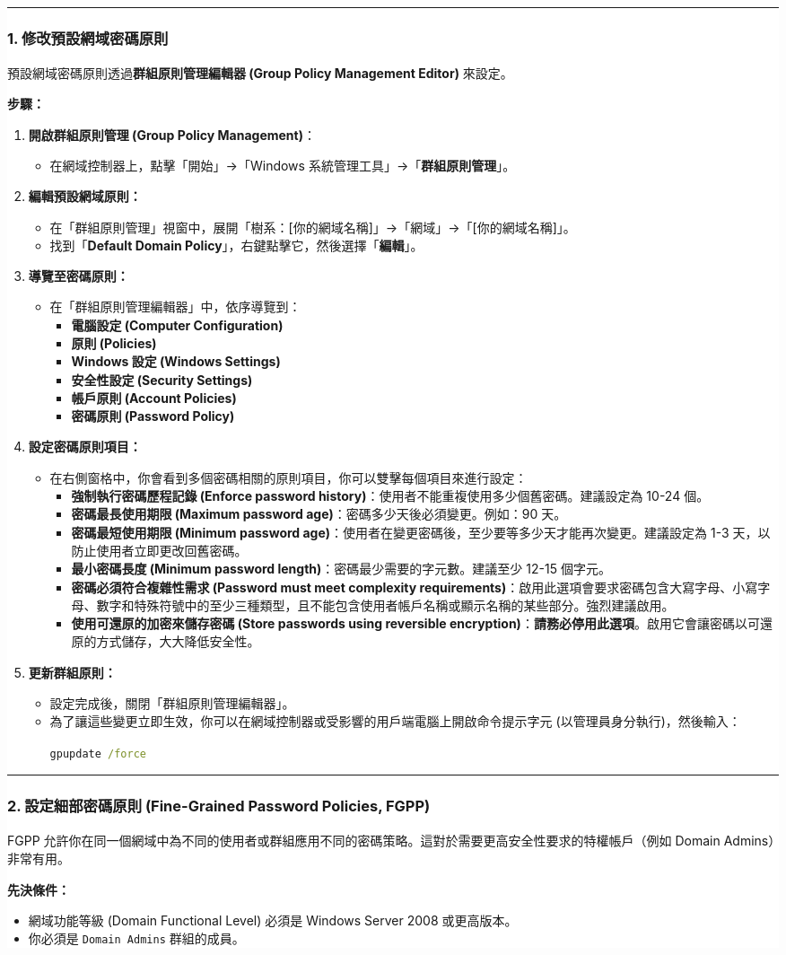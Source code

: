 -----

### **1. 修改預設網域密碼原則**

預設網域密碼原則透過**群組原則管理編輯器 (Group Policy Management Editor)** 來設定。

**步驟：**

1.  **開啟群組原則管理 (Group Policy Management)**：

      * 在網域控制器上，點擊「開始」-\>「Windows 系統管理工具」-\>「**群組原則管理**」。

2.  **編輯預設網域原則：**

      * 在「群組原則管理」視窗中，展開「樹系：[你的網域名稱]」-\>「網域」-\>「[你的網域名稱]」。
      * 找到「**Default Domain Policy**」，右鍵點擊它，然後選擇「**編輯**」。

3.  **導覽至密碼原則：**

      * 在「群組原則管理編輯器」中，依序導覽到：
          * **電腦設定 (Computer Configuration)**
          * **原則 (Policies)**
          * **Windows 設定 (Windows Settings)**
          * **安全性設定 (Security Settings)**
          * **帳戶原則 (Account Policies)**
          * **密碼原則 (Password Policy)**

4.  **設定密碼原則項目：**

      * 在右側窗格中，你會看到多個密碼相關的原則項目，你可以雙擊每個項目來進行設定：
          * **強制執行密碼歷程記錄 (Enforce password history)**：使用者不能重複使用多少個舊密碼。建議設定為 10-24 個。
          * **密碼最長使用期限 (Maximum password age)**：密碼多少天後必須變更。例如：90 天。
          * **密碼最短使用期限 (Minimum password age)**：使用者在變更密碼後，至少要等多少天才能再次變更。建議設定為 1-3 天，以防止使用者立即更改回舊密碼。
          * **最小密碼長度 (Minimum password length)**：密碼最少需要的字元數。建議至少 12-15 個字元。
          * **密碼必須符合複雜性需求 (Password must meet complexity requirements)**：啟用此選項會要求密碼包含大寫字母、小寫字母、數字和特殊符號中的至少三種類型，且不能包含使用者帳戶名稱或顯示名稱的某些部分。強烈建議啟用。
          * **使用可還原的加密來儲存密碼 (Store passwords using reversible encryption)**：**請務必停用此選項**。啟用它會讓密碼以可還原的方式儲存，大大降低安全性。

5.  **更新群組原則：**

      * 設定完成後，關閉「群組原則管理編輯器」。
      * 為了讓這些變更立即生效，你可以在網域控制器或受影響的用戶端電腦上開啟命令提示字元 (以管理員身分執行)，然後輸入：
        ```cmd
        gpupdate /force
        ```

-----

### **2. 設定細部密碼原則 (Fine-Grained Password Policies, FGPP)**

FGPP 允許你在同一個網域中為不同的使用者或群組應用不同的密碼策略。這對於需要更高安全性要求的特權帳戶（例如 Domain Admins）非常有用。

**先決條件：**

  * 網域功能等級 (Domain Functional Level) 必須是 Windows Server 2008 或更高版本。
  * 你必須是 `Domain Admins` 群組的成員。
